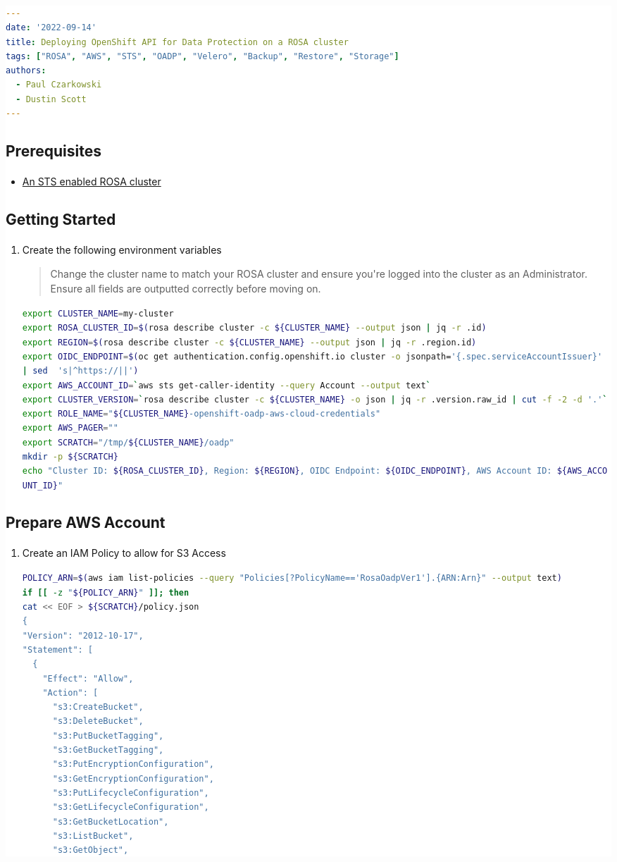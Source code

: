 ```yaml
---
date: '2022-09-14'
title: Deploying OpenShift API for Data Protection on a ROSA cluster
tags: ["ROSA", "AWS", "STS", "OADP", "Velero", "Backup", "Restore", "Storage"]
authors:
  - Paul Czarkowski
  - Dustin Scott
---
```


## Prerequisites

* [An STS enabled ROSA cluster](../../../rosa/sts)

## Getting Started

1. Create the following environment variables

   > Change the cluster name to match your ROSA cluster and ensure you're logged into the cluster as an Administrator. Ensure all fields are outputted correctly before moving on.

   ```bash
   export CLUSTER_NAME=my-cluster
   export ROSA_CLUSTER_ID=$(rosa describe cluster -c ${CLUSTER_NAME} --output json | jq -r .id)
   export REGION=$(rosa describe cluster -c ${CLUSTER_NAME} --output json | jq -r .region.id)
   export OIDC_ENDPOINT=$(oc get authentication.config.openshift.io cluster -o jsonpath='{.spec.serviceAccountIssuer}' | sed  's|^https://||')
   export AWS_ACCOUNT_ID=`aws sts get-caller-identity --query Account --output text`
   export CLUSTER_VERSION=`rosa describe cluster -c ${CLUSTER_NAME} -o json | jq -r .version.raw_id | cut -f -2 -d '.'`
   export ROLE_NAME="${CLUSTER_NAME}-openshift-oadp-aws-cloud-credentials"
   export AWS_PAGER=""
   export SCRATCH="/tmp/${CLUSTER_NAME}/oadp"
   mkdir -p ${SCRATCH}
   echo "Cluster ID: ${ROSA_CLUSTER_ID}, Region: ${REGION}, OIDC Endpoint: ${OIDC_ENDPOINT}, AWS Account ID: ${AWS_ACCOUNT_ID}"
   ```

## Prepare AWS Account

1. Create an IAM Policy to allow for S3 Access

   ```bash
   POLICY_ARN=$(aws iam list-policies --query "Policies[?PolicyName=='RosaOadpVer1'].{ARN:Arn}" --output text)
   if [[ -z "${POLICY_ARN}" ]]; then
   cat << EOF > ${SCRATCH}/policy.json
   {
   "Version": "2012-10-17",
   "Statement": [
     {
       "Effect": "Allow",
       "Action": [
         "s3:CreateBucket",
         "s3:DeleteBucket",
         "s3:PutBucketTagging",
         "s3:GetBucketTagging",
         "s3:PutEncryptionConfiguration",
         "s3:GetEncryptionConfiguration",
         "s3:PutLifecycleConfiguration",
         "s3:GetLifecycleConfiguration",
         "s3:GetBucketLocation",
         "s3:ListBucket",
         "s3:GetObject",
   ```